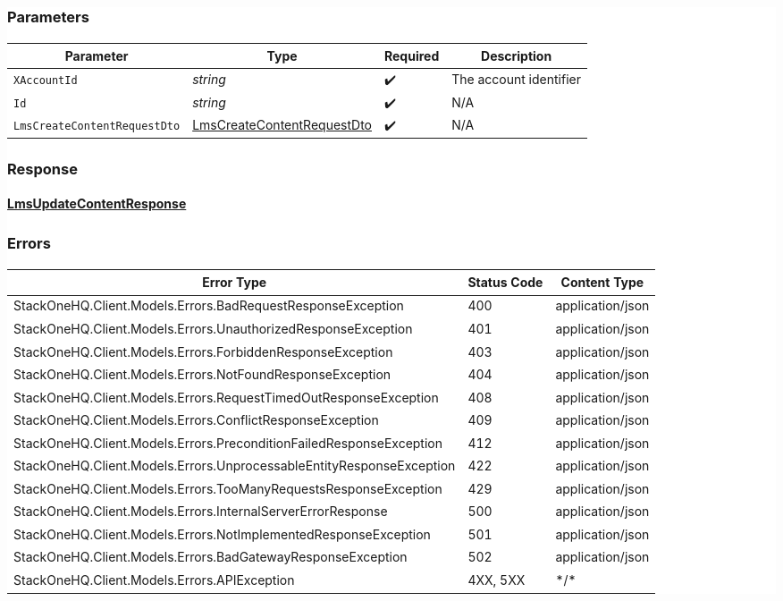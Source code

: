 ### Parameters

| Parameter                                                                           | Type                                                                                | Required                                                                            | Description                                                                         |
| ----------------------------------------------------------------------------------- | ----------------------------------------------------------------------------------- | ----------------------------------------------------------------------------------- | ----------------------------------------------------------------------------------- |
| `XAccountId`                                                                        | *string*                                                                            | :heavy_check_mark:                                                                  | The account identifier                                                              |
| `Id`                                                                                | *string*                                                                            | :heavy_check_mark:                                                                  | N/A                                                                                 |
| `LmsCreateContentRequestDto`                                                        | [LmsCreateContentRequestDto](../../Models/Components/LmsCreateContentRequestDto.md) | :heavy_check_mark:                                                                  | N/A                                                                                 |

### Response

**[LmsUpdateContentResponse](../../Models/Requests/LmsUpdateContentResponse.md)**

### Errors

| Error Type                                                           | Status Code                                                          | Content Type                                                         |
| -------------------------------------------------------------------- | -------------------------------------------------------------------- | -------------------------------------------------------------------- |
| StackOneHQ.Client.Models.Errors.BadRequestResponseException          | 400                                                                  | application/json                                                     |
| StackOneHQ.Client.Models.Errors.UnauthorizedResponseException        | 401                                                                  | application/json                                                     |
| StackOneHQ.Client.Models.Errors.ForbiddenResponseException           | 403                                                                  | application/json                                                     |
| StackOneHQ.Client.Models.Errors.NotFoundResponseException            | 404                                                                  | application/json                                                     |
| StackOneHQ.Client.Models.Errors.RequestTimedOutResponseException     | 408                                                                  | application/json                                                     |
| StackOneHQ.Client.Models.Errors.ConflictResponseException            | 409                                                                  | application/json                                                     |
| StackOneHQ.Client.Models.Errors.PreconditionFailedResponseException  | 412                                                                  | application/json                                                     |
| StackOneHQ.Client.Models.Errors.UnprocessableEntityResponseException | 422                                                                  | application/json                                                     |
| StackOneHQ.Client.Models.Errors.TooManyRequestsResponseException     | 429                                                                  | application/json                                                     |
| StackOneHQ.Client.Models.Errors.InternalServerErrorResponse          | 500                                                                  | application/json                                                     |
| StackOneHQ.Client.Models.Errors.NotImplementedResponseException      | 501                                                                  | application/json                                                     |
| StackOneHQ.Client.Models.Errors.BadGatewayResponseException          | 502                                                                  | application/json                                                     |
| StackOneHQ.Client.Models.Errors.APIException                         | 4XX, 5XX                                                             | \*/\*                                                                |